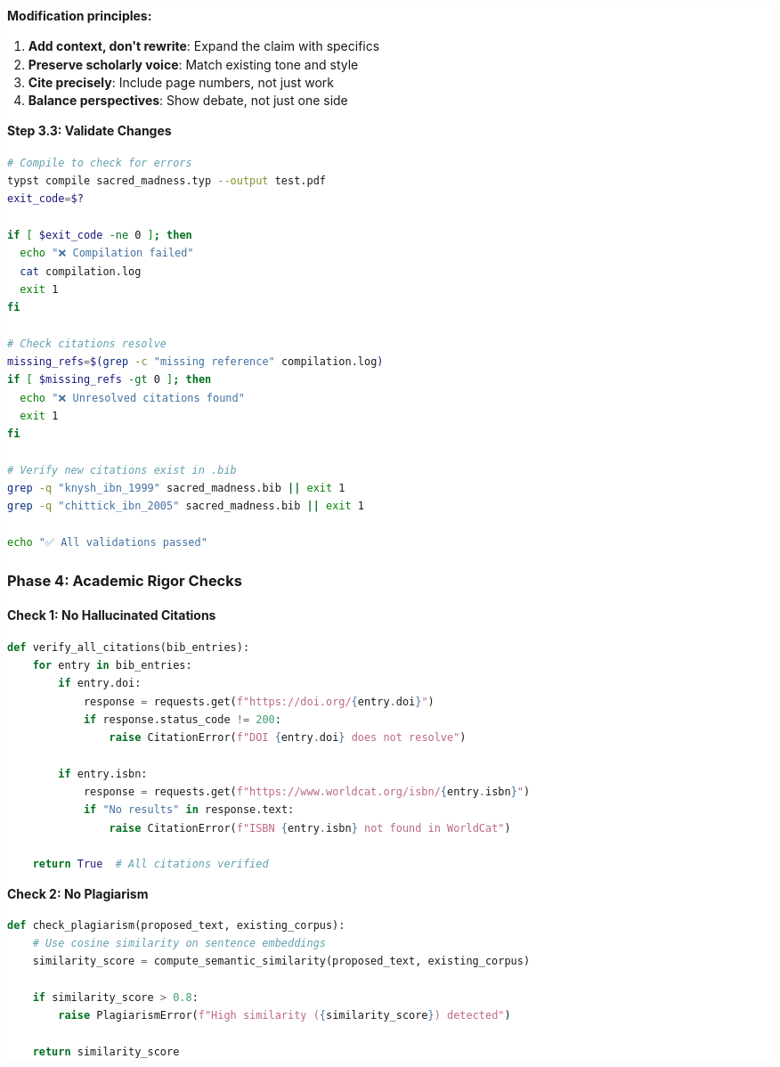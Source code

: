 **Modification principles:**
1. **Add context, don't rewrite**: Expand the claim with specifics
2. **Preserve scholarly voice**: Match existing tone and style
3. **Cite precisely**: Include page numbers, not just work
4. **Balance perspectives**: Show debate, not just one side

**Step 3.3: Validate Changes**
```bash
# Compile to check for errors
typst compile sacred_madness.typ --output test.pdf
exit_code=$?

if [ $exit_code -ne 0 ]; then
  echo "❌ Compilation failed"
  cat compilation.log
  exit 1
fi

# Check citations resolve
missing_refs=$(grep -c "missing reference" compilation.log)
if [ $missing_refs -gt 0 ]; then
  echo "❌ Unresolved citations found"
  exit 1
fi

# Verify new citations exist in .bib
grep -q "knysh_ibn_1999" sacred_madness.bib || exit 1
grep -q "chittick_ibn_2005" sacred_madness.bib || exit 1

echo "✅ All validations passed"
```

### Phase 4: Academic Rigor Checks

**Check 1: No Hallucinated Citations**
```python
def verify_all_citations(bib_entries):
    for entry in bib_entries:
        if entry.doi:
            response = requests.get(f"https://doi.org/{entry.doi}")
            if response.status_code != 200:
                raise CitationError(f"DOI {entry.doi} does not resolve")

        if entry.isbn:
            response = requests.get(f"https://www.worldcat.org/isbn/{entry.isbn}")
            if "No results" in response.text:
                raise CitationError(f"ISBN {entry.isbn} not found in WorldCat")

    return True  # All citations verified
```

**Check 2: No Plagiarism**
```python
def check_plagiarism(proposed_text, existing_corpus):
    # Use cosine similarity on sentence embeddings
    similarity_score = compute_semantic_similarity(proposed_text, existing_corpus)

    if similarity_score > 0.8:
        raise PlagiarismError(f"High similarity ({similarity_score}) detected")

    return similarity_score
```
